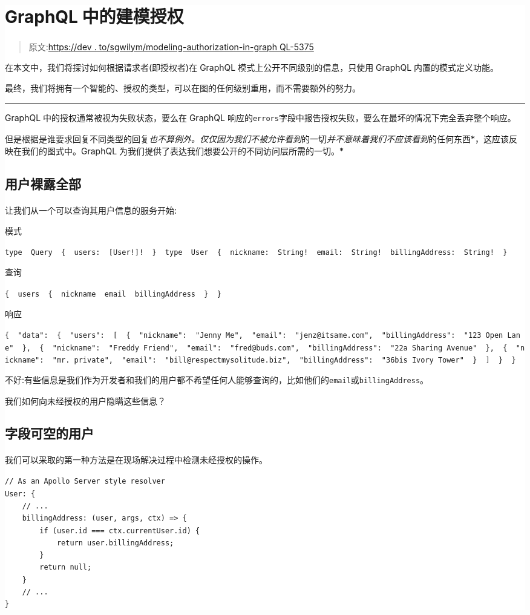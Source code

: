 # GraphQL 中的建模授权

> 原文:[https://dev . to/sgwilym/modeling-authorization-in-graph QL-5375](https://dev.to/sgwilym/modelling-authorisation-in-graphql-5375)

在本文中，我们将探讨如何根据请求者(即授权者)在 GraphQL 模式上公开不同级别的信息，只使用 GraphQL 内置的模式定义功能。

最终，我们将拥有一个智能的、授权的类型，可以在图的任何级别重用，而不需要额外的努力。

* * *

GraphQL 中的授权通常被视为失败状态，要么在 GraphQL 响应的`errors`字段中报告授权失败，要么在最坏的情况下完全丢弃整个响应。

但是根据是谁要求回复不同类型的回复*也不算例外。仅仅因为我们不被允许看到*的一切*并不意味着我们不应该看到*的任何东西*，这应该反映在我们的图式中。GraphQL 为我们提供了表达我们想要公开的不同访问层所需的一切。*

## [](#users-bare-all)用户裸露全部

让我们从一个可以查询其用户信息的服务开始:

模式

```
type  Query  {  users:  [User!]!  }  type  User  {  nickname:  String!  email:  String!  billingAddress:  String!  } 
```

查询

```
{  users  {  nickname  email  billingAddress  }  } 
```

响应

```
{  "data":  {  "users":  [  {  "nickname":  "Jenny Me",  "email":  "jenz@itsame.com",  "billingAddress":  "123 Open Lane"  },  {  "nickname":  "Freddy Friend",  "email":  "fred@buds.com",  "billingAddress":  "22a Sharing Avenue"  },  {  "nickname":  "mr. private",  "email":  "bill@respectmysolitude.biz",  "billingAddress":  "36bis Ivory Tower"  }  ]  }  } 
```

不好:有些信息是我们作为开发者和我们的用户都不希望任何人能够查询的，比如他们的`email`或`billingAddress`。

我们如何向未经授权的用户隐瞒这些信息？

## [](#users-with-nullable-fields)字段可空的用户

我们可以采取的第一种方法是在现场解决过程中检测未经授权的操作。

```
// As an Apollo Server style resolver
User: {
    // ...
    billingAddress: (user, args, ctx) => {
        if (user.id === ctx.currentUser.id) {
            return user.billingAddress;
        }
        return null;
    }
    // ...
} 
```
